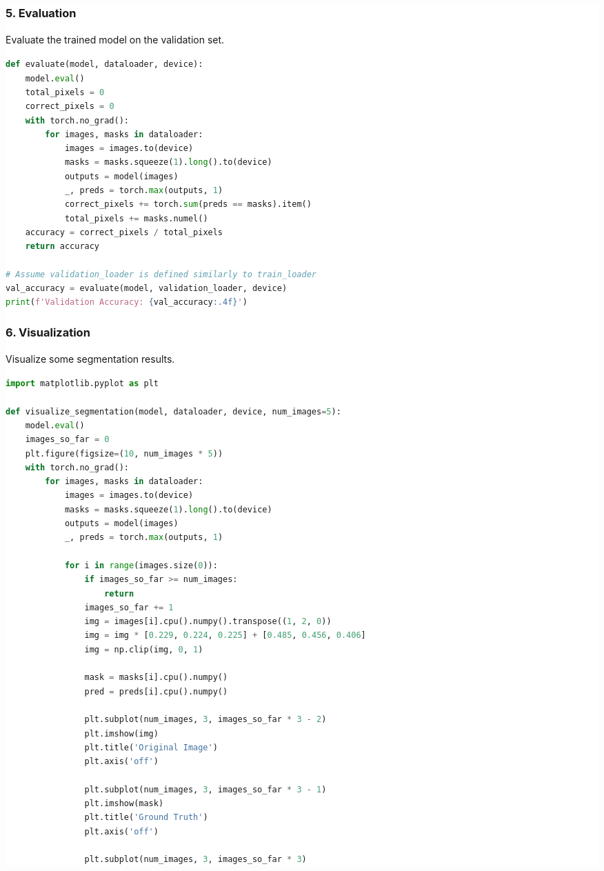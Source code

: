 ### 5. Evaluation

Evaluate the trained model on the validation set.

```python
def evaluate(model, dataloader, device):
    model.eval()
    total_pixels = 0
    correct_pixels = 0
    with torch.no_grad():
        for images, masks in dataloader:
            images = images.to(device)
            masks = masks.squeeze(1).long().to(device)
            outputs = model(images)
            _, preds = torch.max(outputs, 1)
            correct_pixels += torch.sum(preds == masks).item()
            total_pixels += masks.numel()
    accuracy = correct_pixels / total_pixels
    return accuracy

# Assume validation_loader is defined similarly to train_loader
val_accuracy = evaluate(model, validation_loader, device)
print(f'Validation Accuracy: {val_accuracy:.4f}')
```

### 6. Visualization

Visualize some segmentation results.

```python
import matplotlib.pyplot as plt

def visualize_segmentation(model, dataloader, device, num_images=5):
    model.eval()
    images_so_far = 0
    plt.figure(figsize=(10, num_images * 5))
    with torch.no_grad():
        for images, masks in dataloader:
            images = images.to(device)
            masks = masks.squeeze(1).long().to(device)
            outputs = model(images)
            _, preds = torch.max(outputs, 1)

            for i in range(images.size(0)):
                if images_so_far >= num_images:
                    return
                images_so_far += 1
                img = images[i].cpu().numpy().transpose((1, 2, 0))
                img = img * [0.229, 0.224, 0.225] + [0.485, 0.456, 0.406]
                img = np.clip(img, 0, 1)

                mask = masks[i].cpu().numpy()
                pred = preds[i].cpu().numpy()

                plt.subplot(num_images, 3, images_so_far * 3 - 2)
                plt.imshow(img)
                plt.title('Original Image')
                plt.axis('off')

                plt.subplot(num_images, 3, images_so_far * 3 - 1)
                plt.imshow(mask)
                plt.title('Ground Truth')
                plt.axis('off')

                plt.subplot(num_images, 3, images_so_far * 3)
```